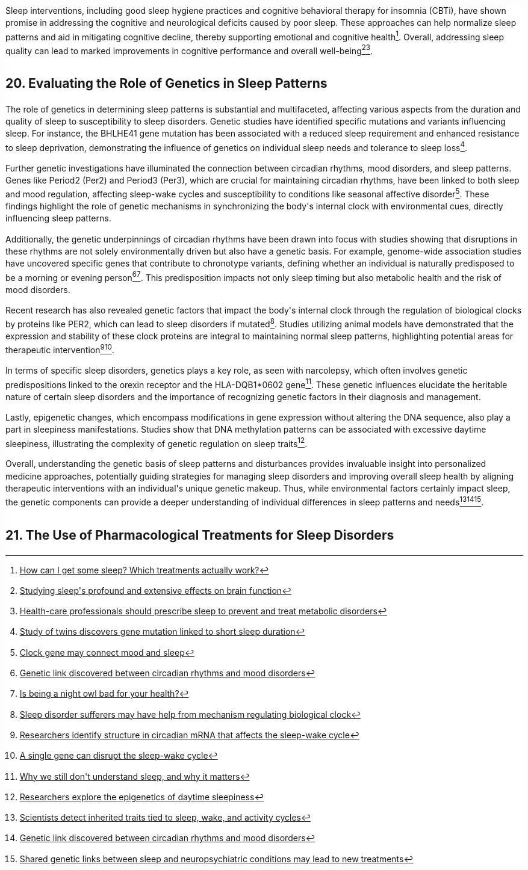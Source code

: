 Sleep interventions, including good sleep hygiene practices and cognitive behavioral therapy for insomnia (CBTi), have shown promise in addressing the cognitive and neurological deficits caused by poor sleep. These approaches can help normalize sleep patterns and aid in mitigating cognitive decline, thereby supporting emotional and cognitive health[^76]. Overall, addressing sleep quality can lead to marked improvements in cognitive performance and overall well-being[^233][^234].

## <a id="section-20"></a>20. Evaluating the Role of Genetics in Sleep Patterns

The role of genetics in determining sleep patterns is substantial and multifaceted, affecting various aspects from the duration and quality of sleep to susceptibility to sleep disorders. Genetic studies have identified specific mutations and variants influencing sleep. For instance, the BHLHE41 gene mutation has been associated with a reduced sleep requirement and enhanced resistance to sleep deprivation, demonstrating the influence of genetics on individual sleep needs and tolerance to sleep loss[^2]. 

Further genetic investigations have illuminated the connection between circadian rhythms, mood disorders, and sleep patterns. Genes like Period2 (Per2) and Period3 (Per3), which are crucial for maintaining circadian rhythms, have been linked to both sleep and mood regulation, affecting sleep-wake cycles and susceptibility to conditions like seasonal affective disorder[^223]. These findings highlight the role of genetic mechanisms in synchronizing the body's internal clock with environmental cues, directly influencing sleep patterns.

Additionally, the genetic underpinnings of circadian rhythms have been drawn into focus with studies showing that disruptions in these rhythms are not solely environmentally driven but also have a genetic basis. For example, genome-wide association studies have uncovered specific genes that contribute to chronotype variants, defining whether an individual is naturally predisposed to be a morning or evening person[^235][^236]. This predisposition impacts not only sleep timing but also metabolic health and the risk of mood disorders.

Recent research has also revealed genetic factors that impact the body's internal clock through the regulation of biological clocks by proteins like PER2, which can lead to sleep disorders if mutated[^102]. Studies utilizing animal models have demonstrated that the expression and stability of these clock proteins are integral to maintaining normal sleep patterns, highlighting potential areas for therapeutic intervention[^171][^237].

In terms of specific sleep disorders, genetics plays a key role, as seen with narcolepsy, which often involves genetic predispositions linked to the orexin receptor and the HLA-DQB1*0602 gene[^238]. These genetic influences elucidate the heritable nature of certain sleep disorders and the importance of recognizing genetic factors in their diagnosis and management.

Lastly, epigenetic changes, which encompass modifications in gene expression without altering the DNA sequence, also play a part in sleepiness manifestations. Studies show that DNA methylation patterns can be associated with excessive daytime sleepiness, illustrating the complexity of genetic regulation on sleep traits[^239].

Overall, understanding the genetic basis of sleep patterns and disturbances provides invaluable insight into personalized medicine approaches, potentially guiding strategies for managing sleep disorders and improving overall sleep health by aligning therapeutic interventions with an individual's unique genetic makeup. Thus, while environmental factors certainly impact sleep, the genetic components can provide a deeper understanding of individual differences in sleep patterns and needs[^240][^235][^170].

## <a id="section-21"></a>21. The Use of Pharmacological Treatments for Sleep Disorders


[^1]: [Most Americans struggle to get good sleep](https://medicalxpress.com/news/2022-11-americans-struggle-good.html)
[^2]: [Study of twins discovers gene mutation linked to short sleep duration](https://medicalxpress.com/news/2014-07-twins-gene-mutation-linked-short.html)
[^3]: [Too much or too little sleep linked to increased risk of cardiovascular disease and death](https://medicalxpress.com/news/2018-12-linked-cardiovascular-disease-death.html)
[^4]: [Dreaming of a good night's sleep](https://medicalxpress.com/news/2015-10-good-night.html)
[^5]: [Researcher sheds light on health effects of not getting enough rest](https://medicalxpress.com/news/2018-03-health-effects-rest.html)
[^6]: [Car crashes, strokes, and Alzheimer's disease: The dangers of sleep deprivation](https://medicalxpress.com/news/2020-06-car-alzheimer-disease-dangers-deprivation.html)
[^7]: [Poor sleep linked to years of poor cardiovascular health](https://medicalxpress.com/news/2023-03-poor-linked-years-cardiovascular-health.html)
[^8]: [Unhealthy sleep linked to diabetes in a diverse population](https://medicalxpress.com/news/2024-07-unhealthy-linked-diabetes-diverse-population.html)
[^9]: [Diabetes and sleep loss: Evil twins that can wreak further health havoc](https://medicalxpress.com/news/2014-11-diabetes-loss-evil-twins-wreak.html)
[^10]: [Understanding the relationship between our sleep, body clock and mental health](https://medicalxpress.com/news/2024-02-relationship-body-clock-mental-health.html)
[^11]: [Circadian rhythms can be modified for potential treatment of disorders](https://medicalxpress.com/news/2013-01-circadian-rhythms-potential-treatment-disorders.html)
[^12]: [Less sleep leads to more eating, more weight gain, research says](https://medicalxpress.com/news/2013-03-weight-gain.html)
[^13]: [Time-restricted eating can lower blood sugar levels, but may impact sleep and alertness](https://medicalxpress.com/news/2023-05-time-restricted-blood-sugar-impact.html)
[^14]: [Working night shifts is associated with sleep disorders in more than half of workers, study suggests](https://medicalxpress.com/news/2023-12-night-shifts-disorders-workers.html)
[^15]: [Many misuse OTC sleep aids: survey](https://medicalxpress.com/news/2016-12-misuse-otc-aids-survey.html)
[^16]: [Sleep apnea patient now sleeps well, thanks to new CPAP class](https://medicalxpress.com/news/2011-06-apnea-patient-cpap-class.html)
[^17]: [Enjoy your nap, but be aware of the pros and cons](https://medicalxpress.com/news/2020-07-nap-aware-pros-cons.html)
[^18]: [Insomnia linked to damage in brain communication networks](https://medicalxpress.com/news/2016-04-insomnia-linked-brain-networks.html)
[^19]: [Daytime naps could help you avoid heart attacks, strokes, study says](https://medicalxpress.com/news/2019-09-daytime-naps-heart.html)
[^20]: [A nap a day keeps the doctor away: How to know if you're napping healthily](https://medicalxpress.com/news/2023-05-nap-day-doctor-youre-napping.html)
[^21]: [Long naps, daytime sleepiness tied to greater risk of metabolic syndrome](https://medicalxpress.com/news/2016-03-naps-daytime-sleepiness-tied-greater.html)
[^22]: [Long daytime naps might raise your odds for A-fib](https://medicalxpress.com/news/2023-04-daytime-naps-odds-a-fib.html)
[^23]: [Longer siestas linked to higher risk of obesity, metabolic syndrome and high blood pressure](https://medicalxpress.com/news/2023-04-longer-siestas-linked-higher-obesity.html)
[^24]: [Nobel Prize: Circadian rhythm field poised for medical advances](https://medicalxpress.com/news/2017-12-nobel-prize-circadian-rhythm-field.html)
[^25]: [Sleep problems? You may have an increased risk of stroke](https://medicalxpress.com/news/2023-04-problems.html)
[^26]: [Q&A: Researcher explains the relationship between Parkinson's disease and sleep, treatment options](https://medicalxpress.com/news/2023-10-qa-relationship-parkinson-disease-treatment.html)
[^27]: [Time-restricted feeding can alleviate excessive dark-phase sleepiness, scientists discover](https://medicalxpress.com/news/2022-11-time-restricted-alleviate-excessive-dark-phase-sleepiness.html)
[^28]: [Sleep-disordered breathing tied to brain changes](https://medicalxpress.com/news/2020-03-sleep-disordered-tied-brain.html)
[^29]: [American College of Physicians releases new recommendations for treating obstructive sleep apnea](https://medicalxpress.com/news/2013-09-american-college-physicians-obstructive-apnea.html)
[^30]: [Has COVID affected your sleep? Here's how viruses can change our sleeping patterns](https://medicalxpress.com/news/2022-06-covid-affected-viruses-patterns.html)
[^31]: [CPAP therapy reduces symptoms of depression in adults with sleep apnea](https://medicalxpress.com/news/2015-09-cpap-therapy-symptoms-depression-adults.html)
[^32]: [Why do I sleep so much? Reasons for oversleeping](https://medicalxpress.com/news/2023-03-oversleeping.html)
[^33]: [Long and irregular work hours may impair sleep](https://medicalxpress.com/news/2024-02-irregular-hours-impair.html)
[^34]: [Decreased deep sleep linked to early signs of Alzheimer's disease](https://medicalxpress.com/news/2019-01-decreased-deep-linked-early-alzheimer.html)
[^35]: [New insomnia treatment shows high efficacy compared to medications](https://medicalxpress.com/news/2021-06-insomnia-treatment-high-efficacy-medications.html)
[^36]: [What an expert says about taking magnesium for sleep](https://medicalxpress.com/news/2023-03-expert-magnesium.html)
[^37]: [Weight loss: Why listening to your circadian rhythm may be important](https://medicalxpress.com/news/2024-01-weight-loss-circadian-rhythm-important.html)
[^38]: [Sleep length and shift work linked to increased risk of elevated blood pressure](https://medicalxpress.com/news/2023-11-length-shift-linked-elevated-blood.html)
[^39]: [Study shows new evidence of age-related decline in the brain's master circadian clock](https://medicalxpress.com/news/2011-07-evidence-age-related-decline-brain-master.html)
[^40]: [Simple new blood test reveals your body's precise internal clock to guide treatments, improve health](https://medicalxpress.com/news/2018-09-simple-blood-reveals-body-precise.html)
[^41]: [A dark night is good for your health](https://medicalxpress.com/news/2015-04-dark-night-good-health.html)
[^42]: [Researchers find how stress and the circadian clock affect sleep](https://medicalxpress.com/news/2020-11-stress-circadian-clock-affect.html)
[^43]: [A healthy circadian rhythm may keep you sane and increase resilience to fight COVID-19](https://medicalxpress.com/news/2020-04-healthy-circadian-rhythm-sane-resilience.html)
[^44]: [Circadian clock linked to obesity, diabetes and heart attacks](https://medicalxpress.com/news/2013-02-circadian-clock-linked-obesity-diabetes.html)
[^45]: [Can't sleep? Here's some science-based advice](https://medicalxpress.com/news/2016-07-science-based-advice.html)
[^46]: [Study shows how night shift work can raise risk of diabetes, obesity](https://medicalxpress.com/news/2024-05-night-shift-diabetes-obesity.html)
[^47]: [Nutrition influences metabolism through circadian rhythms](https://medicalxpress.com/news/2013-12-nutrition-metabolism-circadian-rhythms.html)
[^48]: [Exercise at consistent times could realign body clock for better skeletal health and performance, scientists suggest](https://medicalxpress.com/news/2023-11-body-clock-skeletal-health-scientists.html)
[^49]: [Exercise really can help you sleep better at night—here's why that may be](https://medicalxpress.com/news/2022-10-nighthere.html)
[^50]: [Disruption of the body's internal clock linked with mood disorders and adverse wellbeing](https://medicalxpress.com/news/2018-05-disruption-body-internal-clock-linked.html)
[^51]: [Circadian rhythm disruption found to be common among mental health disorders](https://medicalxpress.com/news/2022-09-circadian-rhythm-disruption-common-mental.html)
[^52]: [Want to reduce your depression risk? Wake up an hour earlier](https://medicalxpress.com/news/2021-05-depression-hour-earlier.html)
[^53]: [Disruption of circadian rhythms may contribute to inflammatory disease](https://medicalxpress.com/news/2014-05-disruption-circadian-rhythms-contribute-inflammatory.html)
[^54]: [Researchers discover molecular link between circadian clock disturbances and inflammatory diseases](https://medicalxpress.com/news/2012-08-molecular-link-circadian-clock-disturbances.html)
[^55]: [Tuning the circadian clock, boosting rhythms may be key to future treatments and medicines](https://medicalxpress.com/news/2021-02-tuning-circadian-clock-boosting-rhythms.html)
[^56]: [Zebrafish study explains why the circadian rhythm affects your health](https://medicalxpress.com/news/2012-08-zebrafish-circadian-rhythm-affects-health.html)
[^57]: [People living in deprived areas more likely to suffer from poor sleep](https://medicalxpress.com/news/2023-08-people-deprived-areas-poor.html)
[^58]: [Even in midlife, disrupted sleep tied to memory and thinking problems later on](https://medicalxpress.com/news/2024-01-midlife-disrupted-memory-problems.html)
[^59]: [Economic burden of undiagnosed sleep apnea in US is nearly $150 billion per year](https://medicalxpress.com/news/2016-08-economic-burden-undiagnosed-apnea-billion.html)
[^60]: [Sleep disorders may influence heart disease risk factors](https://medicalxpress.com/news/2016-09-disorders-heart-disease-factors.html)
[^61]: [Treating sleep apnea with CPAP therapy is associated with lower risk of heart problems](https://medicalxpress.com/news/2021-06-apnea-cpap-therapy-heart-problems.html)
[^62]: [Sleep apnea accelerates aging, but use of breathing therapy method can mitigate the problem](https://medicalxpress.com/news/2023-08-apnea-aging-therapy-method-mitigate.html)
[^63]: [Sleep apnea worsens heart disease, yet often untreated](https://medicalxpress.com/news/2021-06-apnea-worsens-heart-disease-untreated.html)
[^64]: [Study finds chronically disrupted sleep may increase the risk for heart disease](https://medicalxpress.com/news/2023-02-chronically-disrupted-heart-disease.html)
[^65]: [Drivers with shift work sleep disorder 3 times more likely to be in crash](https://medicalxpress.com/news/2021-05-drivers-shift-disorder.html)
[^66]: [What happens when we sleep, and why we need just the right amount each night](https://medicalxpress.com/news/2023-03-amount-night.html)
[^67]: [Inflammation can lead to circadian sleep disorders](https://medicalxpress.com/news/2018-10-inflammation-circadian-disorders.html)
[^68]: [Is your body clock off-schedule? Prebiotics may help](https://medicalxpress.com/news/2021-09-body-clock-off-schedule-prebiotics.html)
[^69]: [Short naps can improve memory, increase productivity, reduce stress and promote a healthier heart](https://medicalxpress.com/news/2023-08-short-naps-memory-productivity-stress.html)
[^70]: [Doctors and nurses need 20-minute power naps during night shifts to keep patients safe](https://medicalxpress.com/news/2022-06-doctors-nurses-minute-power-naps.html)
[^71]: [Feeling groggy in the afternoon? Here's how to nap the right way](https://medicalxpress.com/news/2024-08-groggy-afternoon-nap.html)
[^72]: [Want to boost your memory and mood? Take a nap, but keep it short](https://medicalxpress.com/news/2013-05-boost-memory-mood-nap-short.html)
[^73]: [Expert debunks sleep myths and offers four tips for getting a restful slumber](https://medicalxpress.com/news/2018-03-expert-debunks-myths-restful-slumber.html)
[^74]: [What are 'coffee naps' and can they help you power through the day?](https://medicalxpress.com/news/2017-04-coffee-naps-power-day.html)
[^75]: [Can coffee or a nap make up for sleep deprivation? A psychologist explains why there's no substitute for shut-eye](https://medicalxpress.com/news/2023-08-coffee-nap-deprivation-psychologist-substitute.html)
[^76]: [How can I get some sleep? Which treatments actually work?](https://medicalxpress.com/news/2023-10-treatments.html)
[^77]: ['Maladaptive' coping mechanisms contribute to poor sleep quality](https://medicalxpress.com/news/2022-02-maladaptive-coping-mechanisms-contribute-poor.html)
[^78]: [Excessive daytime sleepiness and long naps linked to increased diabetes risk](https://medicalxpress.com/news/2015-09-excessive-daytime-sleepiness-naps-linked.html)
[^79]: [Long naps may be bad for health](https://medicalxpress.com/news/2020-08-naps-bad-health.html)
[^80]: [Study shows short naps don't relieve sleep deprivation](https://medicalxpress.com/news/2021-08-short-naps-dont-relieve-deprivation.html)
[^81]: [Love to nap? Here's more evidence it's good for your brain](https://medicalxpress.com/news/2023-07-nap-evidence-good-brain.html)
[^82]: [Why do we usually sleep at night? What happens when we don't sleep? Experts discuss sleep health](https://medicalxpress.com/news/2024-03-night-dont-experts-discuss-health.html)
[^83]: [Irregular sleeping habits may increase risk of atherosclerosis in older adults](https://medicalxpress.com/news/2023-02-irregular-habits-atherosclerosis-older-adults.html)
[^84]: [Expert explains how shift work affects your sleep](https://medicalxpress.com/news/2024-01-expert-shift-affects.html)
[^85]: [Workplace interventions may improve sleep habits and duration for employees](https://medicalxpress.com/news/2019-05-workplace-interventions-habits-duration-employees.html)
[^86]: [Behavioral therapy and sleep: A lifeline for night workers](https://medicalxpress.com/news/2024-05-behavioral-therapy-lifeline-night-workers.html)
[^87]: [New clinical guideline to help clinicians treat circadian rhythm sleep-wake disorders](https://medicalxpress.com/news/2015-10-clinical-guideline-clinicians-circadian-rhythm.html)
[^88]: [Wake-up call for us all to establish regular healthy sleeping patterns](https://medicalxpress.com/news/2024-02-regular-healthy-patterns.html)
[^89]: [Is napping good for you? If you do it the right way, researcher says](https://medicalxpress.com/news/2024-06-napping-good.html)
[^90]: [Power naps for insomniacs](https://medicalxpress.com/news/2015-01-power-naps-insomniacs.html)
[^91]: [Seeking restorative sleep in the midst of pandemic and beyond](https://medicalxpress.com/news/2021-03-midst-pandemic.html)
[^92]: [How sleep habits can affect weight](https://medicalxpress.com/news/2023-01-habits-affect-weight.html)
[^93]: [Leave the job at work to ensure better health and sleep](https://medicalxpress.com/news/2018-10-job-health.html)
[^94]: [Sleep quality is significantly associated with quality of life indicators over time](https://medicalxpress.com/news/2023-03-quality-significantly-life-indicators.html)
[^95]: [Tips for a good night's sleep: Focus on good times, breathe deeply, get a foot massage](https://medicalxpress.com/news/2017-03-good-night-focus-deeply-foot.html)
[^96]: [Are we sleep-deprived or just darkness-deprived?](https://medicalxpress.com/news/2015-10-sleep-deprived-darkness-deprived.html)
[^97]: [Rising star of brain found to regulate circadian rhythms](https://medicalxpress.com/news/2011-04-star-brain-circadian-rhythms.html)
[^98]: [Sleeping in on weekends won't erase your 'sleep debt'](https://medicalxpress.com/news/2020-06-weekends-wont-erase-debt.html)
[^99]: [Expert discusses sleep disorders, healthy rest](https://medicalxpress.com/news/2013-06-expert-discusses-disorders-healthy-rest.html)
[^100]: [Are there health benefits to taking a nap?](https://medicalxpress.com/news/2017-10-health-benefits-nap.html)
[^101]: [Sleep quality and duration improve cognition in aging populations](https://medicalxpress.com/news/2014-06-quality-duration-cognition-aging-populations.html)
[^102]: [Sleep disorder sufferers may have help from mechanism regulating biological clock](https://medicalxpress.com/news/2020-05-disorder-mechanism-biological-clock.html)
[^103]: [Expert panel recommends new sleep durations](https://medicalxpress.com/news/2015-02-expert-panel-durations.html)
[^104]: [Dodgy diet affects daytime drowsiness](https://medicalxpress.com/news/2019-11-dodgy-diet-affects-daytime-drowsiness.html)
[^105]: [Study links diet with daytime sleepiness and alertness in healthy adults](https://medicalxpress.com/news/2013-05-links-diet-daytime-sleepiness-healthy.html)
[^106]: [Testing the factors that make people feel more awake and alert during mornings and afternoons](https://medicalxpress.com/news/2022-11-factors-people-mornings-afternoons.html)
[^107]: [Circadian rhythm: Liver gene helps body keep working smoothly after late nights and midnight snacks](https://medicalxpress.com/news/2020-10-circadian-rhythm-liver-gene-body.html)
[^108]: [Montmorency tart cherry juice increased sleep time by more than 1 hour](https://medicalxpress.com/news/2017-10-montmorency-tart-cherry-juice-mare.html)
[^109]: [Map of brain cell activity may help us control when we sleep](https://medicalxpress.com/news/2018-01-brain-cell.html)
[^110]: [Eating more fruits and vegetables may lead to optimal sleep duration](https://medicalxpress.com/news/2024-05-fruits-vegetables-optimal-duration.html)
[^111]: [Fatty diets lead to daytime sleepiness, poor sleep](https://medicalxpress.com/news/2016-04-fatty-diets-daytime-sleepiness-poor.html)
[^112]: [When weight loss helps with sleep](https://medicalxpress.com/news/2018-04-weight-loss.html)
[^113]: [Sleep deprivation makes us less happy and more anxious, says review of more than 50 years of research](https://medicalxpress.com/news/2023-12-deprivation-happy-anxious-years.html)
[^114]: [About 1 in 8 Americans has been diagnosed with chronic insomnia](https://medicalxpress.com/news/2024-07-americans-chronic-insomnia.html)
[^115]: [Social jet lag is associated with worse mood, poorer health and heart disease](https://medicalxpress.com/news/2017-06-social-jet-lag-worse-mood.html)
[^116]: [Neurotransmitter serotonin shown to link sleep–wake cycles with the body's natural 24-hour cycle](https://medicalxpress.com/news/2013-02-neurotransmitter-serotonin-shown-link-sleepwake.html)
[^117]: [People who worry about insomnia have more health problems than non-worriers, study finds](https://medicalxpress.com/news/2017-11-people-insomnia-health-problems-non-worriers.html)
[^118]: [Hitting the snooze button? You're far from alone, study shows](https://medicalxpress.com/news/2022-10-snooze-button-youre.html)
[^119]: [Mindfulness meditation appears to help improve sleep quality](https://medicalxpress.com/news/2015-02-mindfulness-meditation-quality.html)
[^120]: [Insomnia treatment offers relief](https://medicalxpress.com/news/2020-09-insomnia-treatment-relief.html)
[^121]: [Seven ways to have a healthier relationship with stress](https://medicalxpress.com/news/2023-02-ways-healthier-relationship-stress.html)
[^122]: [Even if you don't get enough shut-eye, most fixes are easy](https://medicalxpress.com/news/2018-07-dont-shut-eye-easy.html)
[^123]: [Sleep disorders: Patients often underestimate their total sleep time](https://medicalxpress.com/news/2021-01-disorders-patients-underestimate-total.html)
[^124]: [Paper highlights need to identify and treat insomnia early to reduce risk of developing other illnesses](https://medicalxpress.com/news/2012-01-paper-highlights-insomnia-early-illnesses.html)
[^125]: [Chronic insomnia? Docs urged to try a behavior therapy first](https://medicalxpress.com/news/2016-05-chronic-insomnia-docs-urged-behavior.html)
[^126]: [Researchers provide first evidence of how obstructive sleep apnea damages the brain](https://medicalxpress.com/news/2015-09-evidence-obstructive-apnea-brain.html)
[^127]: [Sick of CPAP? New insights into sleep apnea diagnosis](https://medicalxpress.com/news/2021-12-sick-cpap-insights-apnea-diagnosis.html)
[^128]: [Study provides more evidence that sleep apnea is hurting your brain](https://medicalxpress.com/news/2014-09-evidence-apnea-brain.html)
[^129]: [Research uncovers differences between the sexes in sleep, circadian rhythms and metabolism](https://medicalxpress.com/news/2024-04-uncovers-differences-sexes-circadian-rhythms.html)
[^130]: [Sleep disorders may increase cognitive problems particularly in those at risk for Alzheimer's](https://medicalxpress.com/news/2017-07-disorders-cognitive-problems-alzheimer.html)
[^131]: [Having trouble falling asleep predicts cognitive impairment in later life](https://medicalxpress.com/news/2021-06-falling-asleep-cognitive-impairment-life.html)
[^132]: ['Date rape' drug gets FDA approval to treat rare sleep disorder](https://medicalxpress.com/news/2021-08-date-rape-drug-fda-rare.html)
[^133]: [Rare sleep disorder more prevalent than previously thought](https://medicalxpress.com/news/2023-12-rare-disorder-prevalent-previously-thought.html)
[^134]: [AASM publishes clinical practice guideline on use of PAP therapy for sleep apnea](https://medicalxpress.com/news/2019-02-aasm-publishes-clinical-guideline-pap.html)
[^135]: [Insomnia symptoms, overall health improve with online insomnia program](https://medicalxpress.com/news/2018-09-insomnia-symptoms-health-online.html)
[^136]: [Study shows treating insomnia with cognitive behavioral therapy can prevent major depression in older adults](https://medicalxpress.com/news/2021-11-insomnia-cognitive-behavioral-therapy-major.html)
[^137]: [Role of obesity and depression in excessive daytime sleepiness](https://medicalxpress.com/news/2015-05-role-obesity-depression-excessive-daytime.html)
[^138]: [One billion people worldwide stop breathing while they sleep. Are you one of them?](https://medicalxpress.com/news/2019-12-billion-people-worldwide.html)
[^139]: [Sleep apnea link to cognitive decline raises need for targeted treatment options, says study](https://medicalxpress.com/news/2023-06-apnea-link-cognitive-decline-treatment.html)
[^140]: [AASM publishes new guideline for diagnostic testing for adult sleep apnea](https://medicalxpress.com/news/2017-03-aasm-publishes-guideline-diagnostic-adult.html)
[^141]: [A light-based wearable to detect sleep apnea](https://medicalxpress.com/news/2022-02-light-based-wearable-apnea.html)
[^142]: [Studying patients with sleep disorders non-intrusively at home using wireless signals](https://medicalxpress.com/news/2017-08-patients-disorders-non-intrusively-home-wireless.html)
[^143]: [CPAP treatment increases physical activity in adults with sleep apnea, heart disease](https://medicalxpress.com/news/2021-02-cpap-treatment-physical-adults-apnea.html)
[^144]: [Study finds long-term benefit of sleep apnea surgery when CPAP is not the answer](https://medicalxpress.com/news/2023-09-long-term-benefit-apnea-surgery-cpap.html)
[^145]: [Sleep disorder linked with changes to brain structure typical of dementia](https://medicalxpress.com/news/2018-07-disorder-linked-brain-typical-dementia.html)
[^146]: [Review links sleep-disordered breathing, cognitive impairment](https://medicalxpress.com/news/2017-08-links-sleep-disordered-cognitive-impairment.html)
[^147]: [Hope for treating sleep disorders, no pills required](https://medicalxpress.com/news/2024-03-disorders-pills-required.html)
[^148]: [Insomnia could increase people's risk of type 2 diabetes, study finds](https://medicalxpress.com/news/2022-04-insomnia-people-diabetes.html)
[^149]: [Midlife insomnia may increase risk for later dementia](https://medicalxpress.com/news/2023-09-midlife-insomnia-dementia.html)
[^150]: [Cognitive behavioral therapy delivered by telemedicine is effective for insomnia](https://medicalxpress.com/news/2019-06-cognitive-behavioral-therapy-telemedicine-effective.html)
[^151]: [How do I stop my mind racing and get some sleep?](https://medicalxpress.com/news/2023-07-mind.html)
[^152]: [Melatonin may help you sleep](https://medicalxpress.com/news/2017-08-melatonin.html)
[^153]: [Q&A: Can a supplement help you sleep?](https://medicalxpress.com/news/2023-04-qa-supplement.html)
[^154]: [Video: What are the benefits, risks of sleeping with melatonin gummies?](https://medicalxpress.com/news/2023-05-video-benefits-melatonin-gummies.html)
[^155]: [Research suggests brain's melatonin may trigger sleep](https://medicalxpress.com/news/2015-03-brain-melatonin-trigger.html)
[^156]: [Experts favor US approval of Merck sleeping pill (Update)](https://medicalxpress.com/news/2013-05-fda-panel-experimental-merck-insomnia.html)
[^157]: [FDA approves lumryz for narcolepsy](https://medicalxpress.com/news/2023-05-fda-lumryz-narcolepsy.html)
[^158]: [FDA puts tough warning label on ambien, lunesta, other sleep aids](https://medicalxpress.com/news/2019-04-fda-tough-ambien-lunesta-aids.html)
[^159]: [Ambien, Lunesta, Sonata: What are the 'Z meds' for sleep?](https://medicalxpress.com/news/2024-03-ambien-lunesta-sonata-meds.html)
[^160]: [New research shows that brighter days make for better nights](https://medicalxpress.com/news/2021-09-brighter-days-nights.html)
[^161]: [This next generation blue light could potentially promote or hinder sleep on command](https://medicalxpress.com/news/2023-12-generation-blue-potentially-hinder.html)
[^162]: [How to sleep better in 2021](https://medicalxpress.com/news/2021-01-how-to-sleep-better-in.html)
[^163]: [Sleep and circadian rhythm problems linked with poor mental health—new research](https://medicalxpress.com/news/2024-02-circadian-rhythm-problems-linked-poor.html)
[^164]: [Chronic insomnia sufferers may find relief with half of standard pill dose](https://medicalxpress.com/news/2015-08-chronic-insomnia-relief-standard-pill.html)
[^165]: [Consistently exercising 2–3 times a week over the long term linked to lower current insomnia risk](https://medicalxpress.com/news/2024-03-week-term-linked-current-insomnia.html)
[^166]: [Exercise can improve sleep quality even when you don't perceive a difference](https://medicalxpress.com/news/2021-03-quality-dont-difference.html)
[^167]: [Smarter sleep—new technologies speed up diagnosis and treatment of sleep apnea](https://medicalxpress.com/news/2024-08-smarter-technologies-diagnosis-treatment-apnea.html)
[^168]: [Health care workers are frazzled, and poor sleep may turn stress into poor mental health](https://medicalxpress.com/news/2023-03-health-workers-frazzled-poor-stress.html)
[^169]: [Seven hours of sleep is optimal in middle and old age, say researchers](https://medicalxpress.com/news/2022-04-hours-optimal-middle-age.html)
[^170]: [Shared genetic links between sleep and neuropsychiatric conditions may lead to new treatments](https://medicalxpress.com/news/2024-06-genetic-links-neuropsychiatric-conditions-treatments.html)
[^171]: [Researchers identify structure in circadian mRNA that affects the sleep-wake cycle](https://medicalxpress.com/news/2023-10-circadian-mrna-affects-sleep-wake.html)
[^172]: [Team develops a non-invasive method for profiling a person's unique circadian rhythm](https://medicalxpress.com/news/2023-05-team-non-invasive-method-profiling-person.html)
[^173]: [How we can slow down or prevent Alzheimer's](https://medicalxpress.com/news/2024-06-alzheimer.html)
[^174]: [Advances in sleep disorder diagnostics: Simpler measurements, more accurate analyses](https://medicalxpress.com/news/2021-12-advances-disorder-diagnostics-simpler-accurate.html)
[^175]: [New biomarkers show exercise helps reduce daytime sleep disorder](https://medicalxpress.com/news/2015-08-biomarkers-daytime-disorder.html)
[^176]: [Exercise may reduce negative effects of unhealthy sleep duration on longevity](https://medicalxpress.com/news/2023-03-negative-effects-unhealthy-duration-longevity.html)
[^177]: [National Sleep Foundation poll finds exercise key to good sleep](https://medicalxpress.com/news/2013-03-national-foundation-poll-key-good.html)
[^178]: [Lack of sleep found to lessen cognitive benefits of physical activity](https://medicalxpress.com/news/2023-07-lack-lessen-cognitive-benefits-physical.html)
[^179]: ['Mouth taping' not the answer for better sleep—'I do not recommend that practice at all,' says medical expert](https://medicalxpress.com/news/2024-09-mouth-taping-medical-expert.html)
[^180]: [Improving quality of life and sleep in people with memory problems without using drugs](https://medicalxpress.com/news/2024-02-quality-life-people-memory-problems.html)
[^181]: [A breakdown in communication: Mitochondria of diabetic patients can't keep time](https://medicalxpress.com/news/2021-10-breakdown-mitochondria-diabetic-patients.html)
[^182]: [Insufficient sleep cycle—especially for shift workers—may increase heart disease risk](https://medicalxpress.com/news/2016-06-insufficient-cycleespecially-shift-workersmay-heart.html)
[^183]: [Study reveals tai chi benefits for sleep quality in advanced lung cancer patients](https://medicalxpress.com/news/2024-04-reveals-tai-chi-benefits-quality.html)
[^184]: [Want to sleep like a baby during the coronavirus crisis? Here are 10 ways to do it](https://medicalxpress.com/news/2020-05-baby-coronavirus-crisis-ways.html)
[^185]: [Neuroscientist probes sleep's role in learning and memory](https://medicalxpress.com/news/2019-02-neuroscientist-probes-role-memory.html)
[^186]: [Resistance training improves sleep quality and reduces inflammation in older people with sarcopenia](https://medicalxpress.com/news/2023-03-resistance-quality-inflammation-older-people.html)
[^187]: [People with poor sleep behaviors may be at risk for fatty liver disease](https://medicalxpress.com/news/2022-07-people-poor-behaviors-fatty-liver.html)
[^188]: [Finding the sweet spot of a good night's sleep: Not too long and not too short](https://medicalxpress.com/news/2018-08-sweet-good-night-short.html)
[^189]: [Why employers should wake up to the value of naps at work](https://medicalxpress.com/news/2023-04-employers-naps.html)
[^190]: [Research shows irregular sleep rhythm challenges the health of middle-aged people](https://medicalxpress.com/news/2024-01-irregular-rhythm-health-middle-aged.html)
[^191]: [Researchers identify distinct sleep types and their impact on long-term health](https://medicalxpress.com/news/2024-03-distinct-impact-term-health.html)
[^192]: [Obesity, depression found to be root causes of daytime sleepiness](https://medicalxpress.com/news/2012-06-obesity-depression-root-daytime-sleepiness.html)
[^193]: [Patients recovering from depression show improvements in memory from the drug modafinil](https://medicalxpress.com/news/2017-01-patients-recovering-depression-memory-drug.html)
[^194]: [Study links obesity and poor sleep](https://medicalxpress.com/news/2023-09-links-obesity-poor.html)
[^195]: [Obstructive sleep apnea may be one reason depression treatment doesn't work](https://medicalxpress.com/news/2019-07-obstructive-apnea-depression-treatment-doesnt.html)
[^196]: [When stress hormone falters, your health may suffer](https://medicalxpress.com/news/2017-08-stress-hormone-falters-health.html)
[^197]: [Poor sleep can be linked to stroke](https://medicalxpress.com/news/2023-05-poor-linked.html)
[^198]: [A nutritional epidemiologist explains what food choices will help you get more healthy sleep](https://medicalxpress.com/news/2024-01-nutritional-epidemiologist-food-choices-healthy.html)
[^199]: [Catching up on sleep over the weekend may not help the heart](https://medicalxpress.com/news/2017-11-weekend-heart.html)
[^200]: [Protected 'power naps' prove helpful for doctors in training to fight fatigue](https://medicalxpress.com/news/2012-12-power-naps-doctors-fatigue.html)
[^201]: [Study is first to find significant link between sleepiness and vitamin D](https://medicalxpress.com/news/2012-12-significant-link-sleepiness-vitamin-d.html)
[^202]: [Q&A: The importance of sleep regularity](https://medicalxpress.com/news/2023-09-qa-importance-regularity.html)
[^203]: [Sleep should be added as measure of heart health, study says](https://medicalxpress.com/news/2020-03-added-heart-health.html)
[^204]: [Troubled sleep a possible risk factor for type 2 diabetes](https://medicalxpress.com/news/2022-12-factor-diabetes.html)
[^205]: [Natural sleep aids: Get to sleep fast without a prescription](https://medicalxpress.com/news/2023-03-natural-aids-fast-prescription.html)
[^206]: [To fight effects of sleep deprivation, reach for healthy snacks](https://medicalxpress.com/news/2019-10-effects-deprivation-healthy-snacks.html)
[^207]: ['Disrupted' sleep could be seriously affecting your health](https://medicalxpress.com/news/2021-04-disrupted-affecting-health.html)
[^208]: [Here's how much sleep you really need for optimal cognition and well-being](https://medicalxpress.com/news/2022-05-optimal-cognition-well-being.html)
[^209]: [Artificial light from digital devices lessens sleep quality](https://medicalxpress.com/news/2017-07-artificial-digital-devices-lessens-quality.html)
[^210]: [Shorter sleep in later life linked to higher risk of multiple diseases](https://medicalxpress.com/news/2022-10-shorter-life-linked-higher-multiple.html)
[^211]: [How dangerous is insomnia? How fear of what it's doing to your body can wreck your sleep](https://medicalxpress.com/news/2023-10-dangerous-insomnia-body.html)
[^212]: [Waking nightmare: Disturbed circadian rhythm may be associated with Alzheimer's disease](https://medicalxpress.com/news/2021-08-nightmare-disturbed-circadian-rhythm-alzheimer.html)
[^213]: [A nap a day keeps high blood pressure at bay](https://medicalxpress.com/news/2019-03-nap-day-high-blood-pressure.html)
[^214]: [Therapy using intense light and chronological time can benefit heart](https://medicalxpress.com/news/2024-03-therapy-intense-chronological-benefit-heart.html)
[^215]: [Caffeine at night delays human circadian clock, new study shows](https://medicalxpress.com/news/2015-09-caffeine-night-human-circadian-clock.html)
[^216]: [New reset button discovered for circadian clock](https://medicalxpress.com/news/2015-02-reset-button-circadian-clock.html)
[^217]: [Trouble falling asleep at night? Chase that daytime light, study shows](https://medicalxpress.com/news/2022-12-falling-asleep-night-daytime.html)
[^218]: [Why living against the clock is a risky business](https://medicalxpress.com/news/2013-02-clock-risky-business.html)
[^219]: [Mouse model tests health risks of circadian disturbances](https://medicalxpress.com/news/2015-07-mouse-health-circadian-disturbances.html)
[^220]: [Light-emitting e-readers detrimentally shift circadian clock, study shows](https://medicalxpress.com/news/2014-12-light-emitting-e-readers-detrimentally-shift-circadian.html)
[^221]: [Regular poor sleep linked to wide range of chronic health problems](https://medicalxpress.com/news/2024-08-regular-poor-linked-wide-range.html)
[^222]: [People who sleep less than eight hours a night more likely to suffer from depression, anxiety](https://medicalxpress.com/news/2018-01-people-hours-night-depression-anxiety.html)
[^223]: [Clock gene may connect mood and sleep](https://medicalxpress.com/news/2016-02-clock-gene-mood.html)
[^224]: [Disrupted circadian rhythms may drive anxiety and exacerbate brain disorders](https://medicalxpress.com/news/2018-11-disrupted-circadian-rhythms-anxiety-exacerbate.html)
[^225]: [Burnout: Sleepless firefighters at risk of exhaustion and mental health conditions](https://medicalxpress.com/news/2019-06-burnout-sleepless-firefighters-exhaustion-mental.html)
[^226]: [New study uncovers how a series of sleep loss impacts mental and physical wellbeing](https://medicalxpress.com/news/2021-07-uncovers-series-loss-impacts-mental.html)
[^227]: [Poor sleep may age your brain](https://medicalxpress.com/news/2012-07-poor-age-brain.html)
[^228]: [How sleep deprivation harms memory](https://medicalxpress.com/news/2016-08-deprivation-memory.html)
[^229]: [Researchers show how lost sleep leads to lost neurons](https://medicalxpress.com/news/2014-03-lost-neurons.html)
[^230]: [Sleep deprivation benefited our ancestors, yet harms us now. Staying fit may help us cope](https://medicalxpress.com/news/2023-07-deprivation-benefited-ancestors-staying-cope.html)
[^231]: [Sleep and synaptic rhythms](https://medicalxpress.com/news/2019-10-synaptic-rhythms.html)
[^232]: [Human brain clocks exposed: Effects of circadian clocks and sleep loss vary across brain regions](https://medicalxpress.com/news/2016-08-human-brain-clocks-exposed-effects.html)
[^233]: [Studying sleep's profound and extensive effects on brain function](https://medicalxpress.com/news/2017-11-profound-extensive-effects-brain-function.html)
[^234]: [Health-care professionals should prescribe sleep to prevent and treat metabolic disorders](https://medicalxpress.com/news/2014-03-health-care-professionals-metabolic-disorders.html)
[^235]: [Genetic link discovered between circadian rhythms and mood disorders](https://medicalxpress.com/news/2018-08-genetic-link-circadian-rhythms-mood.html)
[^236]: [Is being a night owl bad for your health?](https://medicalxpress.com/news/2018-11-night-owl-bad-health.html)
[^237]: [A single gene can disrupt the sleep-wake cycle](https://medicalxpress.com/news/2021-10-gene-disrupt-sleep-wake.html)
[^238]: [Why we still don't understand sleep, and why it matters](https://medicalxpress.com/news/2017-10-dont.html)
[^239]: [Researchers explore the epigenetics of daytime sleepiness](https://medicalxpress.com/news/2019-05-explore-epigenetics-daytime-sleepiness.html)
[^240]: [Scientists detect inherited traits tied to sleep, wake, and activity cycles](https://medicalxpress.com/news/2015-12-scientists-inherited-traits-tied.html)
[^241]: [Scientists develop a novel compound that regulates wakefulness](https://medicalxpress.com/news/2015-11-scientists-compound.html)
[^242]: [Wake-promoting compound validated—the first step to deliver a magic bullet for curing narcolepsy](https://medicalxpress.com/news/2017-05-wake-promoting-compound-validatedthe-magic-bullet.html)
[^243]: [Researchers find best treatment for excessive daytime sleepiness](https://medicalxpress.com/news/2023-05-wakefulness-promoting-agents-effective-excessive-daytime.html)
[^244]: [Researchers propose guidelines for the therapeutic use of melatonin](https://medicalxpress.com/news/2018-12-guidelines-therapeutic-melatonin.html)
[^245]: [Sodium oxybate promising for Parkinson's, daytime sleepiness](https://medicalxpress.com/news/2017-11-sodium-oxybate-parkinson-daytime-sleepiness.html)
[^246]: [Drug used to treat daytime sleepiness does not appear to improve driving in those with sleep apnea](https://medicalxpress.com/news/2018-05-drug-daytime-sleepiness-apnea.html)
[^247]: [Myotonic dystrophy: Mouse model shows that GABA receptors are implicated in sleepiness](https://medicalxpress.com/news/2022-09-myotonic-dystrophy-mouse-gaba-receptors.html)
[^248]: [Sleepy athletes risk botched performance](https://medicalxpress.com/news/2021-07-sleepy-athletes-botched.html)
[^249]: [Want to get some sleep? Charge up by shutting down](https://medicalxpress.com/news/2013-10-want-to-get-some-sleep.html)
[^250]: [Using coping strategies for sleepiness while driving could be sign of a dangerous snoring condition](https://medicalxpress.com/news/2024-01-coping-strategies-sleepiness-dangerous-condition.html)
[^251]: [Once or twice weekly daytime nap linked to lower heart attack/stroke risk](https://medicalxpress.com/news/2019-09-weekly-daytime-nap-linked-heart.html)
[^252]: [Obstructive sleep apnea in older adults: Often present, seldom investigated](https://medicalxpress.com/news/2018-05-obstructive-apnea-older-adults-seldom.html)
[^253]: [Sleep apnea treatment associated with lower health care costs](https://medicalxpress.com/news/2019-10-apnea-treatment-health.html)
[^254]: [Researchers develop groundbreaking approach to evaluate sleep disorders](https://medicalxpress.com/news/2015-03-groundbreaking-approach-disorders.html)